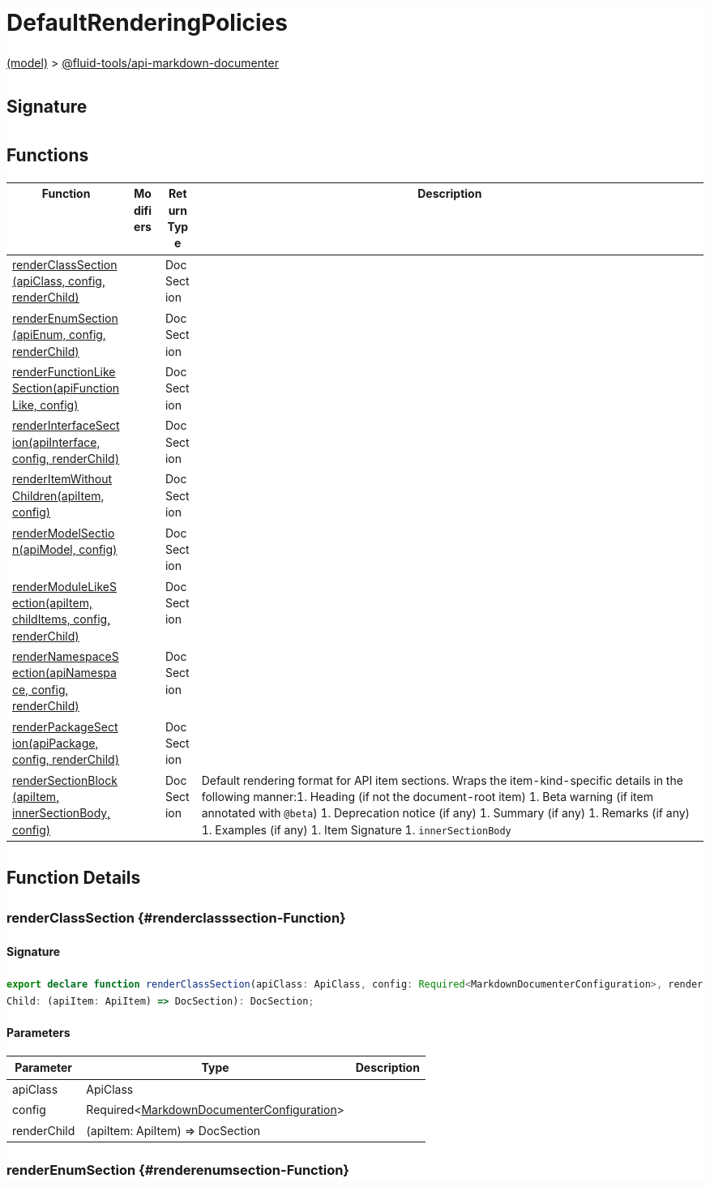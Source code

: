 
# DefaultRenderingPolicies

[(model)](./index) &gt; [@fluid-tools/api-markdown-documenter](./api-markdown-documenter)

## Signature

## Functions

|  Function | Modifiers | Return Type | Description |
|  --- | --- | --- | --- |
|  [renderClassSection(apiClass, config, renderChild)](./api-markdown-documenter/defaultrenderingpolicies#renderclasssection-Function) |  | DocSection |  |
|  [renderEnumSection(apiEnum, config, renderChild)](./api-markdown-documenter/defaultrenderingpolicies#renderenumsection-Function) |  | DocSection |  |
|  [renderFunctionLikeSection(apiFunctionLike, config)](./api-markdown-documenter/defaultrenderingpolicies#renderfunctionlikesection-Function) |  | DocSection |  |
|  [renderInterfaceSection(apiInterface, config, renderChild)](./api-markdown-documenter/defaultrenderingpolicies#renderinterfacesection-Function) |  | DocSection |  |
|  [renderItemWithoutChildren(apiItem, config)](./api-markdown-documenter/defaultrenderingpolicies#renderitemwithoutchildren-Function) |  | DocSection |  |
|  [renderModelSection(apiModel, config)](./api-markdown-documenter/defaultrenderingpolicies#rendermodelsection-Function) |  | DocSection |  |
|  [renderModuleLikeSection(apiItem, childItems, config, renderChild)](./api-markdown-documenter/defaultrenderingpolicies#rendermodulelikesection-Function) |  | DocSection |  |
|  [renderNamespaceSection(apiNamespace, config, renderChild)](./api-markdown-documenter/defaultrenderingpolicies#rendernamespacesection-Function) |  | DocSection |  |
|  [renderPackageSection(apiPackage, config, renderChild)](./api-markdown-documenter/defaultrenderingpolicies#renderpackagesection-Function) |  | DocSection |  |
|  [renderSectionBlock(apiItem, innerSectionBody, config)](./api-markdown-documenter/defaultrenderingpolicies#rendersectionblock-Function) |  | DocSection | Default rendering format for API item sections. Wraps the item-kind-specific details in the following manner:1. Heading (if not the document-root item) 1. Beta warning (if item annotated with <code>@beta</code>) 1. Deprecation notice (if any) 1. Summary (if any) 1. Remarks (if any) 1. Examples (if any) 1. Item Signature 1. <code>innerSectionBody</code> |

## Function Details

### renderClassSection {#renderclasssection-Function}

#### Signature

```typescript
export declare function renderClassSection(apiClass: ApiClass, config: Required<MarkdownDocumenterConfiguration>, renderChild: (apiItem: ApiItem) => DocSection): DocSection;
```

#### Parameters

|  Parameter | Type | Description |
|  --- | --- | --- |
|  apiClass | ApiClass |  |
|  config | Required&lt;[MarkdownDocumenterConfiguration](./api-markdown-documenter/markdowndocumenterconfiguration)&gt; |  |
|  renderChild | (apiItem: ApiItem) =&gt; DocSection |  |

### renderEnumSection {#renderenumsection-Function}
